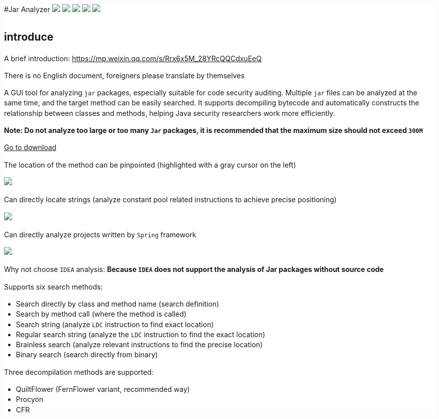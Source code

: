 #Jar Analyzer
![](https://img.shields.io/badge/build-passing-brightgreen)
![](https://img.shields.io/badge/build-Java%208-orange)
![](https://img.shields.io/github/downloads/4ra1n/jar-analyzer/total)
![](https://img.shields.io/github/v/release/4ra1n/jar-analyzer)
![](https://img.shields.io/badge/Java%20Code%20Lines-4576-orange)

## introduce

A brief introduction: https://mp.weixin.qq.com/s/Rrx6x5M_28YRcQQCdxuEeQ

There is no English document, foreigners please translate by themselves

A GUI tool for analyzing `jar` packages, especially suitable for code security auditing. Multiple `jar` files can be analyzed at the same time, and the target method can be easily searched.
It supports decompiling bytecode and automatically constructs the relationship between classes and methods, helping Java security researchers work more efficiently.

**Note: Do not analyze too large or too many `Jar` packages, it is recommended that the maximum size should not exceed `300M`**

[Go to download](https://github.com/4ra1n/jar-analyzer/releases/latest)

The location of the method can be pinpointed (highlighted with a gray cursor on the left)

![](img/001.png)

Can directly locate strings (analyze constant pool related instructions to achieve precise positioning)

![](img/003.png)

Can directly analyze projects written by `Spring` framework

![](img/005.png)

Why not choose `IDEA` analysis: **Because `IDEA` does not support the analysis of Jar packages without source code**

Supports six search methods:
- Search directly by class and method name (search definition)
- Search by method call (where the method is called)
- Search string (analyze `LDC` instruction to find exact location)
- Regular search string (analyze the `LDC` instruction to find the exact location)
- Brainless search (analyze relevant instructions to find the precise location)
- Binary search (search directly from binary)

Three decompilation methods are supported:
- QuiltFlower (FernFlower variant, recommended way)
- Procyon
- CFR
